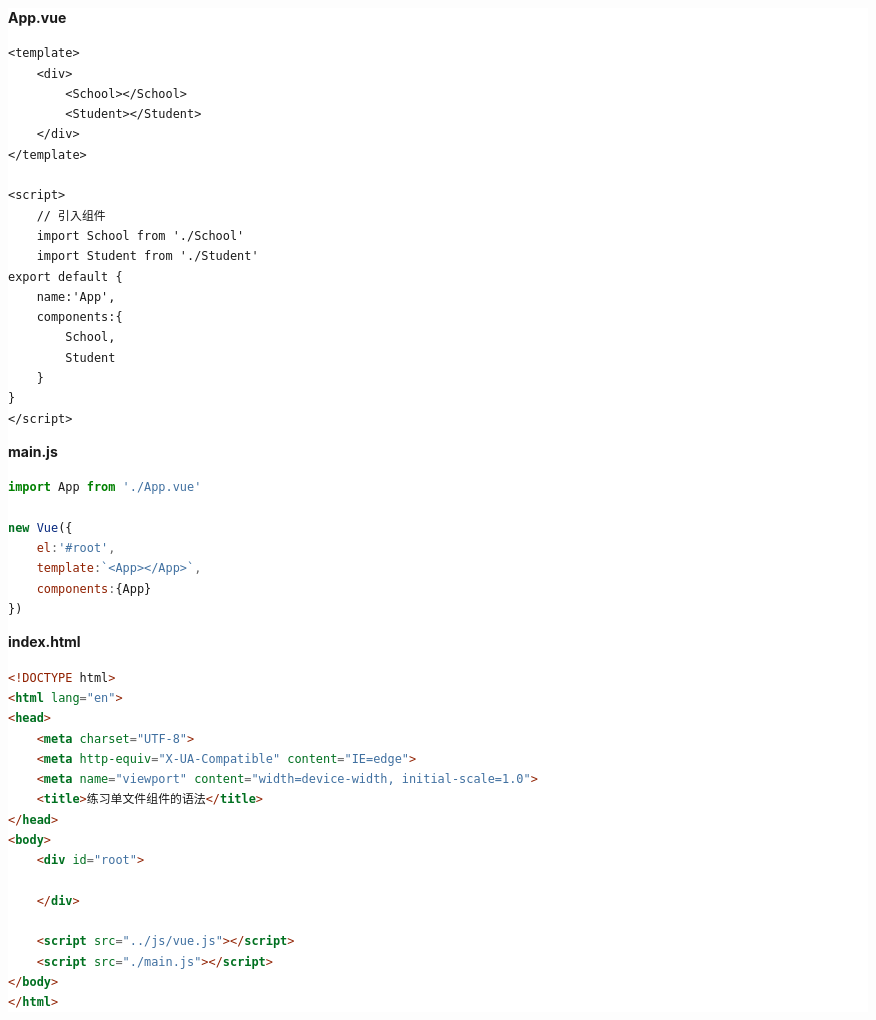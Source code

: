    **App.vue**

   ```vue
   <template>
       <div>
           <School></School>
           <Student></Student>
       </div>
   </template>
   
   <script>
       // 引入组件
       import School from './School'
       import Student from './Student'
   export default {
       name:'App',
       components:{
           School,
           Student
       }
   }
   </script>
   ```

   **main.js**

   ```js
   import App from './App.vue'
   
   new Vue({
       el:'#root',
       template:`<App></App>`,
       components:{App}
   })
   ```

   **index.html**

   ```html
   <!DOCTYPE html>
   <html lang="en">
   <head>
       <meta charset="UTF-8">
       <meta http-equiv="X-UA-Compatible" content="IE=edge">
       <meta name="viewport" content="width=device-width, initial-scale=1.0">
       <title>练习单文件组件的语法</title>
   </head>
   <body>
       <div id="root">
   
       </div>
   
       <script src="../js/vue.js"></script>
       <script src="./main.js"></script>
   </body>
   </html>
   ```
